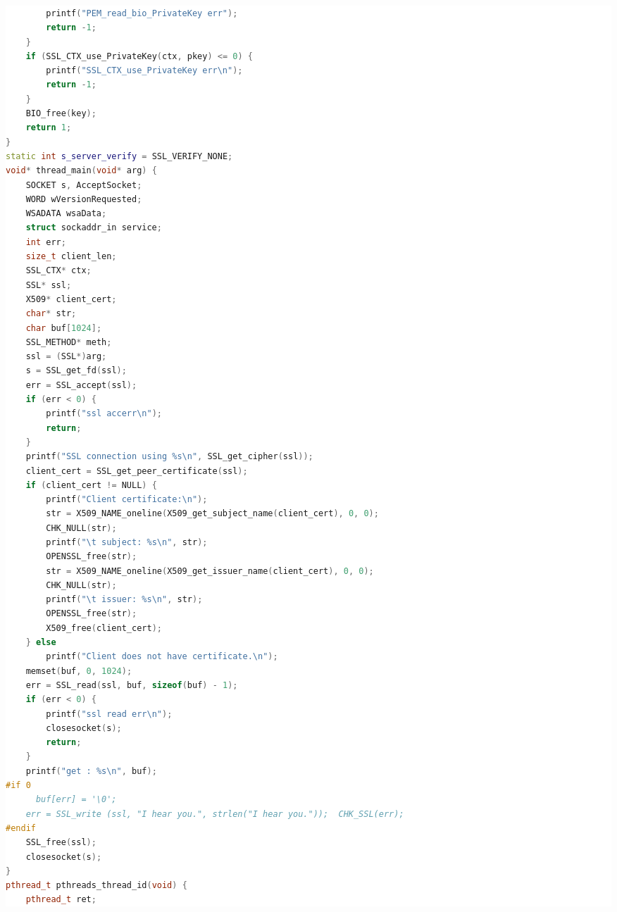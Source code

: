 ```cpp
        printf("PEM_read_bio_PrivateKey err");
        return -1;
    }
    if (SSL_CTX_use_PrivateKey(ctx, pkey) <= 0) {
        printf("SSL_CTX_use_PrivateKey err\n");
        return -1;
    }
    BIO_free(key);
    return 1;
}
static int s_server_verify = SSL_VERIFY_NONE;
void* thread_main(void* arg) {
    SOCKET s, AcceptSocket;
    WORD wVersionRequested;
    WSADATA wsaData;
    struct sockaddr_in service;
    int err;
    size_t client_len;
    SSL_CTX* ctx;
    SSL* ssl;
    X509* client_cert;
    char* str;
    char buf[1024];
    SSL_METHOD* meth;
    ssl = (SSL*)arg;
    s = SSL_get_fd(ssl);
    err = SSL_accept(ssl);
    if (err < 0) {
        printf("ssl accerr\n");
        return;
    }
    printf("SSL connection using %s\n", SSL_get_cipher(ssl));
    client_cert = SSL_get_peer_certificate(ssl);
    if (client_cert != NULL) {
        printf("Client certificate:\n");
        str = X509_NAME_oneline(X509_get_subject_name(client_cert), 0, 0);
        CHK_NULL(str);
        printf("\t subject: %s\n", str);
        OPENSSL_free(str);
        str = X509_NAME_oneline(X509_get_issuer_name(client_cert), 0, 0);
        CHK_NULL(str);
        printf("\t issuer: %s\n", str);
        OPENSSL_free(str);
        X509_free(client_cert);
    } else
        printf("Client does not have certificate.\n");
    memset(buf, 0, 1024);
    err = SSL_read(ssl, buf, sizeof(buf) - 1);
    if (err < 0) {
        printf("ssl read err\n");
        closesocket(s);
        return;
    }
    printf("get : %s\n", buf);
#if 0
      buf[err] = '\0';
    err = SSL_write (ssl, "I hear you.", strlen("I hear you."));  CHK_SSL(err);
#endif
    SSL_free(ssl);
    closesocket(s);
}
pthread_t pthreads_thread_id(void) {
    pthread_t ret;
```